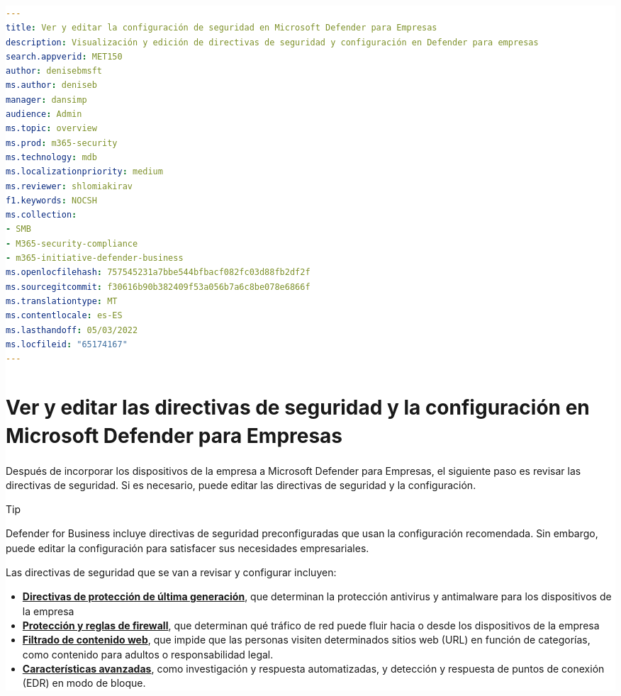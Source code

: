 ```yaml
---
title: Ver y editar la configuración de seguridad en Microsoft Defender para Empresas
description: Visualización y edición de directivas de seguridad y configuración en Defender para empresas
search.appverid: MET150
author: denisebmsft
ms.author: deniseb
manager: dansimp
audience: Admin
ms.topic: overview
ms.prod: m365-security
ms.technology: mdb
ms.localizationpriority: medium
ms.reviewer: shlomiakirav
f1.keywords: NOCSH
ms.collection:
- SMB
- M365-security-compliance
- m365-initiative-defender-business
ms.openlocfilehash: 757545231a7bbe544bfbacf082fc03d88fb2df2f
ms.sourcegitcommit: f30616b90b382409f53a056b7a6c8be078e6866f
ms.translationtype: MT
ms.contentlocale: es-ES
ms.lasthandoff: 05/03/2022
ms.locfileid: "65174167"
---
```

# <a name="view-and-edit-your-security-policies-and-settings-in-microsoft-defender-for-business"></a>Ver y editar las directivas de seguridad y la configuración en Microsoft Defender para Empresas

Después de incorporar los dispositivos de la empresa a Microsoft Defender para Empresas, el siguiente paso es revisar las directivas de seguridad. Si es necesario, puede editar las directivas de seguridad y la configuración. 

> [!TIP]
> Defender for Business incluye directivas de seguridad preconfiguradas que usan la configuración recomendada. Sin embargo, puede editar la configuración para satisfacer sus necesidades empresariales.

Las directivas de seguridad que se van a revisar y configurar incluyen:

- **[Directivas de protección de última generación](#view-or-edit-your-next-generation-protection-policies)**, que determinan la protección antivirus y antimalware para los dispositivos de la empresa
- **[Protección y reglas de firewall](#view-or-edit-your-firewall-policies-and-custom-rules)**, que determinan qué tráfico de red puede fluir hacia o desde los dispositivos de la empresa
- **[Filtrado de contenido web](#set-up-web-content-filtering)**, que impide que las personas visiten determinados sitios web (URL) en función de categorías, como contenido para adultos o responsabilidad legal.
- **[Características avanzadas](#review-settings-for-advanced-features)**, como investigación y respuesta automatizadas, y detección y respuesta de puntos de conexión (EDR) en modo de bloque.
